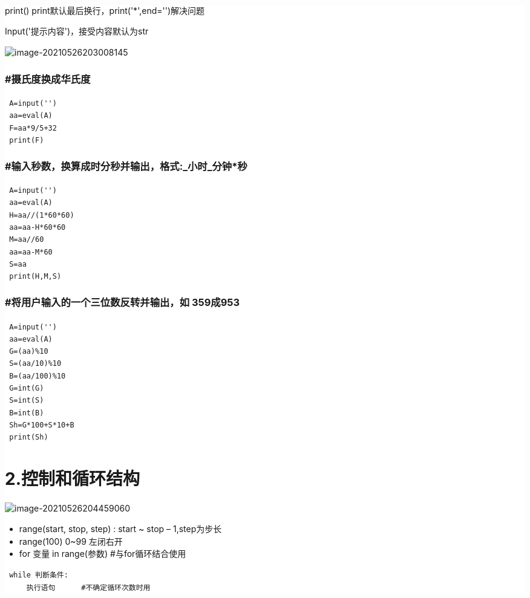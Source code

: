 print() print默认最后换行，print('\*',end='')解决问题

Input('提示内容')，接受内容默认为str

![image-20210526203008145](https://kozakemi.oss-cn-beijing.aliyuncs.com/image-20210526203008145.png)

### #摄氏度换成华氏度

```
 A=input('')
 aa=eval(A)
 F=aa*9/5+32
 print(F)
```

### #输入秒数，换算成时分秒并输出，格式:_小时_分钟\*秒

```
 A=input('')
 aa=eval(A)
 H=aa//(1*60*60)
 aa=aa-H*60*60
 M=aa//60
 aa=aa-M*60
 S=aa
 print(H,M,S)
```

### #将用户输入的一个三位数反转并输出，如 359成953

```
 A=input('')
 aa=eval(A)
 G=(aa)%10
 S=(aa/10)%10
 B=(aa/100)%10
 G=int(G)
 S=int(S)
 B=int(B)
 Sh=G*100+S*10+B
 print(Sh)
```

# 2.控制和循环结构

![image-20210526204459060](https://kozakemi.oss-cn-beijing.aliyuncs.com/image-20210526204459060.png)

*   range(start, stop, step) : start ~ stop – 1,step为步长
*   range(100) 0~99 左闭右开
*   for 变量 in range(参数) #与for循环结合使用

```
 while 判断条件:
     执行语句      #不确定循环次数时用
```
